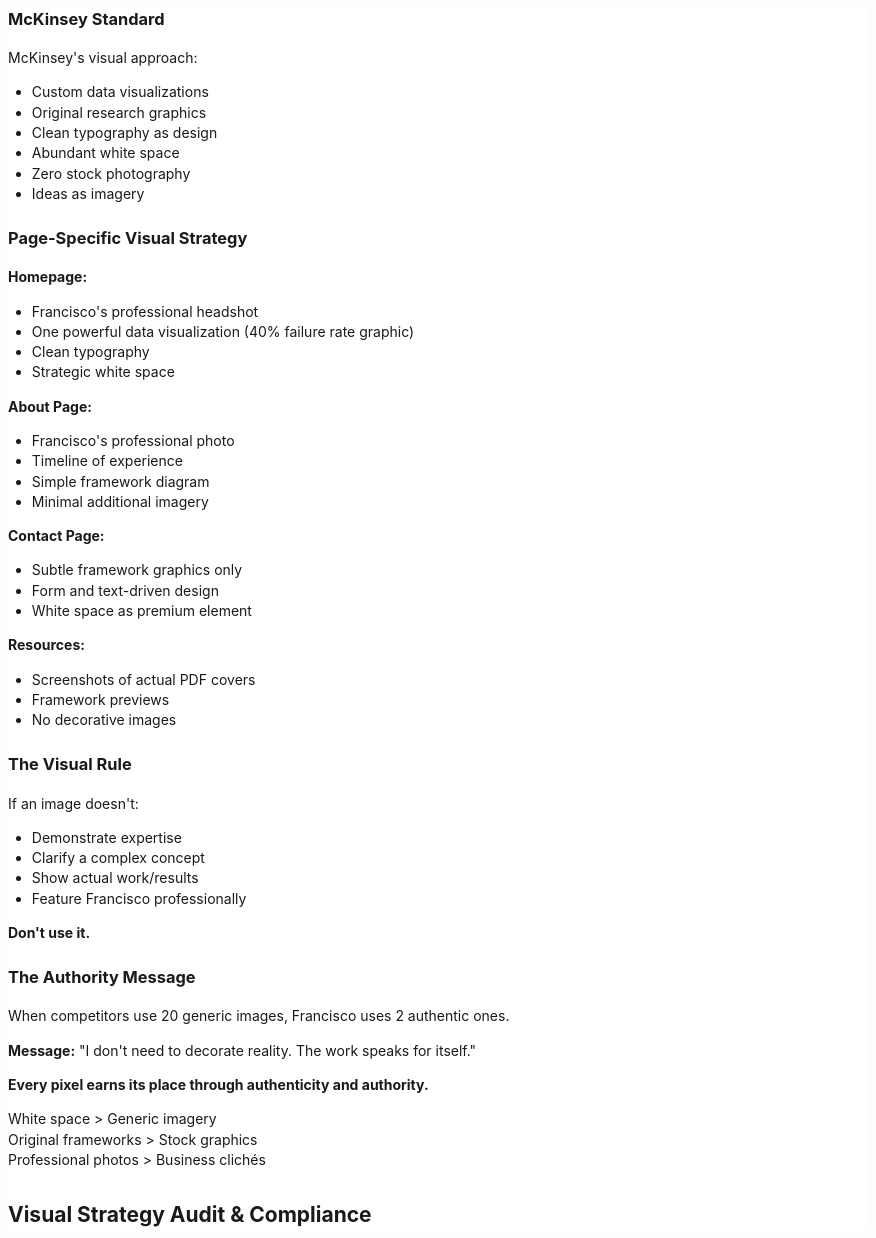 ### McKinsey Standard
McKinsey's visual approach:
- Custom data visualizations
- Original research graphics
- Clean typography as design
- Abundant white space
- Zero stock photography
- Ideas as imagery

### Page-Specific Visual Strategy

**Homepage:**
- Francisco's professional headshot
- One powerful data visualization (40% failure rate graphic)
- Clean typography
- Strategic white space

**About Page:**
- Francisco's professional photo
- Timeline of experience
- Simple framework diagram
- Minimal additional imagery

**Contact Page:**
- Subtle framework graphics only
- Form and text-driven design
- White space as premium element

**Resources:**
- Screenshots of actual PDF covers
- Framework previews
- No decorative images

### The Visual Rule
If an image doesn't:
- Demonstrate expertise
- Clarify a complex concept  
- Show actual work/results
- Feature Francisco professionally

**Don't use it.**

### The Authority Message
When competitors use 20 generic images, Francisco uses 2 authentic ones.

**Message:** "I don't need to decorate reality. The work speaks for itself."

**Every pixel earns its place through authenticity and authority.**

White space > Generic imagery  
Original frameworks > Stock graphics  
Professional photos > Business clichés

## Visual Strategy Audit & Compliance
